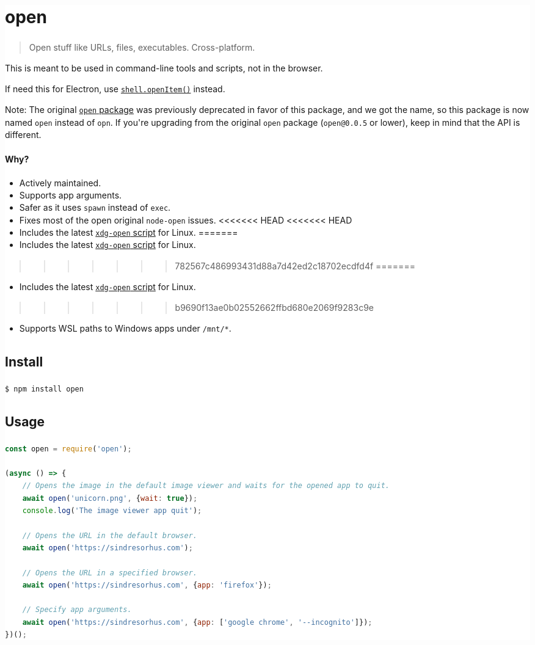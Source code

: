 # open

> Open stuff like URLs, files, executables. Cross-platform.

This is meant to be used in command-line tools and scripts, not in the browser.

If need this for Electron, use [`shell.openItem()`](https://electronjs.org/docs/api/shell#shellopenitemfullpath) instead.

Note: The original [`open` package](https://github.com/pwnall/node-open) was previously deprecated in favor of this package, and we got the name, so this package is now named `open` instead of `opn`. If you're upgrading from the original `open` package (`open@0.0.5` or lower), keep in mind that the API is different.

#### Why?

- Actively maintained.
- Supports app arguments.
- Safer as it uses `spawn` instead of `exec`.
- Fixes most of the open original `node-open` issues.
<<<<<<< HEAD
<<<<<<< HEAD
- Includes the latest [`xdg-open` script](https://cgit.freedesktop.org/xdg/xdg-utils/commit/?id=c55122295c2a480fa721a9614f0e2d42b2949c18) for Linux.
=======
- Includes the latest [`xdg-open` script](http://cgit.freedesktop.org/xdg/xdg-utils/commit/?id=c55122295c2a480fa721a9614f0e2d42b2949c18) for Linux.
>>>>>>> 782567c486993431d88a7d42ed2c18702ecdfd4f
=======
- Includes the latest [`xdg-open` script](https://cgit.freedesktop.org/xdg/xdg-utils/commit/?id=c55122295c2a480fa721a9614f0e2d42b2949c18) for Linux.
>>>>>>> b9690f13ae0b02552662ffbd680e2069f9283c9e
- Supports WSL paths to Windows apps under `/mnt/*`.

## Install

```
$ npm install open
```

## Usage

```js
const open = require('open');

(async () => {
	// Opens the image in the default image viewer and waits for the opened app to quit.
	await open('unicorn.png', {wait: true});
	console.log('The image viewer app quit');

	// Opens the URL in the default browser.
	await open('https://sindresorhus.com');

	// Opens the URL in a specified browser.
	await open('https://sindresorhus.com', {app: 'firefox'});

	// Specify app arguments.
	await open('https://sindresorhus.com', {app: ['google chrome', '--incognito']});
})();
```
